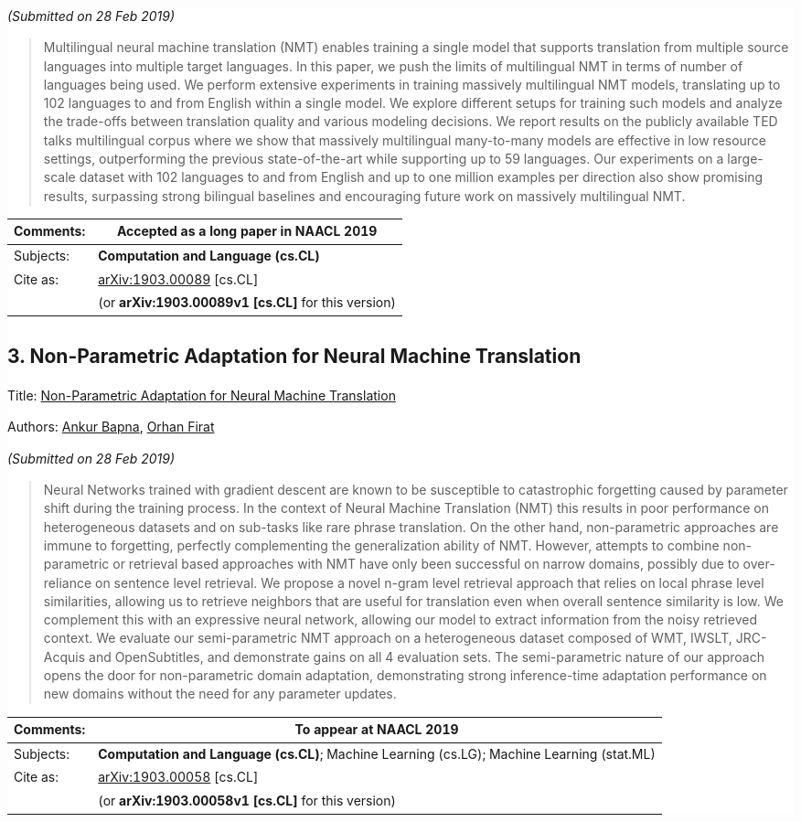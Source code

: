 *(Submitted on 28 Feb 2019)*

> Multilingual neural machine translation (NMT) enables training a single model that supports translation from multiple source languages into multiple target languages. In this paper, we push the limits of multilingual NMT in terms of number of languages being used. We perform extensive experiments in training massively multilingual NMT models, translating up to 102 languages to and from English within a single model. We explore different setups for training such models and analyze the trade-offs between translation quality and various modeling decisions. We report results on the publicly available TED talks multilingual corpus where we show that massively multilingual many-to-many models are effective in low resource settings, outperforming the previous state-of-the-art while supporting up to 59 languages. Our experiments on a large-scale dataset with 102 languages to and from English and up to one million examples per direction also show promising results, surpassing strong bilingual baselines and encouraging future work on massively multilingual NMT.

| Comments: | Accepted as a long paper in NAACL 2019                       |
| --------- | ------------------------------------------------------------ |
| Subjects: | **Computation and Language (cs.CL)**                         |
| Cite as:  | [arXiv:1903.00089](https://arxiv.org/abs/1903.00089) [cs.CL] |
|           | (or **arXiv:1903.00089v1 [cs.CL]** for this version)         |



<h2 id="2019-03-04-3">3. Non-Parametric Adaptation for Neural Machine Translation</h2> 

Title: [Non-Parametric Adaptation for Neural Machine Translation](https://arxiv.org/abs/1903.00058)

Authors: [Ankur Bapna](https://arxiv.org/search/cs?searchtype=author&query=Bapna%2C+A), [Orhan Firat](https://arxiv.org/search/cs?searchtype=author&query=Firat%2C+O)

*(Submitted on 28 Feb 2019)*

> Neural Networks trained with gradient descent are known to be susceptible to catastrophic forgetting caused by parameter shift during the training process. In the context of Neural Machine Translation (NMT) this results in poor performance on heterogeneous datasets and on sub-tasks like rare phrase translation. On the other hand, non-parametric approaches are immune to forgetting, perfectly complementing the generalization ability of NMT. However, attempts to combine non-parametric or retrieval based approaches with NMT have only been successful on narrow domains, possibly due to over-reliance on sentence level retrieval. We propose a novel n-gram level retrieval approach that relies on local phrase level similarities, allowing us to retrieve neighbors that are useful for translation even when overall sentence similarity is low. We complement this with an expressive neural network, allowing our model to extract information from the noisy retrieved context. We evaluate our semi-parametric NMT approach on a heterogeneous dataset composed of WMT, IWSLT, JRC-Acquis and OpenSubtitles, and demonstrate gains on all 4 evaluation sets. The semi-parametric nature of our approach opens the door for non-parametric domain adaptation, demonstrating strong inference-time adaptation performance on new domains without the need for any parameter updates.

| Comments: | To appear at NAACL 2019                                      |
| --------- | ------------------------------------------------------------ |
| Subjects: | **Computation and Language (cs.CL)**; Machine Learning (cs.LG); Machine Learning (stat.ML) |
| Cite as:  | [arXiv:1903.00058](https://arxiv.org/abs/1903.00058) [cs.CL] |
|           | (or **arXiv:1903.00058v1 [cs.CL]** for this version)         |
